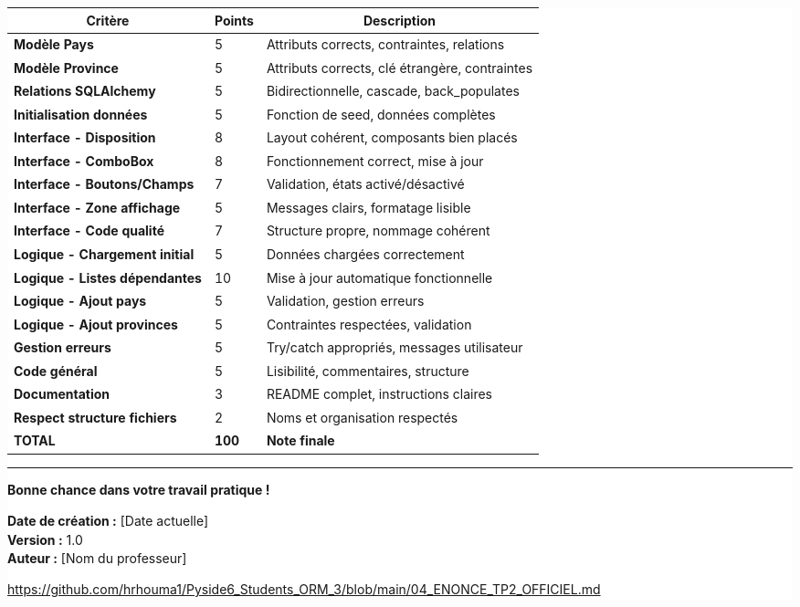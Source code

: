 | Critère                           | Points | Description                                    |
|-----------------------------------|--------|------------------------------------------------|
| **Modèle Pays**                   | 5      | Attributs corrects, contraintes, relations    |
| **Modèle Province**               | 5      | Attributs corrects, clé étrangère, contraintes|
| **Relations SQLAlchemy**          | 5      | Bidirectionnelle, cascade, back_populates     |
| **Initialisation données**        | 5      | Fonction de seed, données complètes           |
| **Interface - Disposition**       | 8      | Layout cohérent, composants bien placés       |
| **Interface - ComboBox**          | 8      | Fonctionnement correct, mise à jour           |
| **Interface - Boutons/Champs**    | 7      | Validation, états activé/désactivé            |
| **Interface - Zone affichage**    | 5      | Messages clairs, formatage lisible            |
| **Interface - Code qualité**      | 7      | Structure propre, nommage cohérent            |
| **Logique - Chargement initial**  | 5      | Données chargées correctement                  |
| **Logique - Listes dépendantes**  | 10     | Mise à jour automatique fonctionnelle         |
| **Logique - Ajout pays**          | 5      | Validation, gestion erreurs                    |
| **Logique - Ajout provinces**     | 5      | Contraintes respectées, validation            |
| **Gestion erreurs**               | 5      | Try/catch appropriés, messages utilisateur    |
| **Code général**                  | 5      | Lisibilité, commentaires, structure           |
| **Documentation**                 | 3      | README complet, instructions claires          |
| **Respect structure fichiers**    | 2      | Noms et organisation respectés                |
| **TOTAL**                         | **100**| **Note finale**                               |

---

**Bonne chance dans votre travail pratique !**

**Date de création :** [Date actuelle]  
**Version :** 1.0  
**Auteur :** [Nom du professeur]

https://github.com/hrhouma1/Pyside6_Students_ORM_3/blob/main/04_ENONCE_TP2_OFFICIEL.md